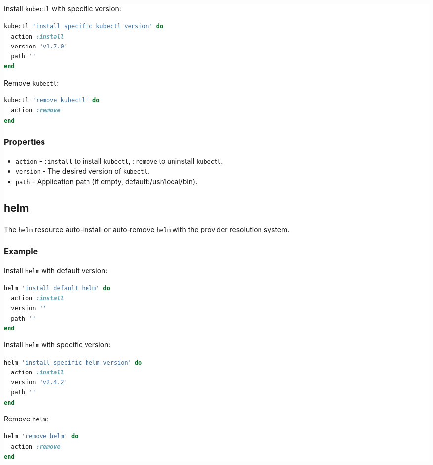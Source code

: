 Install `kubectl` with specific version:

```ruby
kubectl 'install specific kubectl version' do
  action :install
  version 'v1.7.0'
  path ''
end
```

Remove `kubectl`:

```ruby
kubectl 'remove kubectl' do
  action :remove
end
```

### Properties
- `action` - `:install` to install `kubectl`, `:remove` to uninstall `kubectl`.
- `version` - The desired version of `kubectl`.
- `path` - Application path (if empty, default:/usr/local/bin).

## helm

The `helm` resource auto-install or auto-remove `helm` with the provider resolution system.

### Example

Install `helm` with default version:

```ruby
helm 'install default helm' do
  action :install
  version ''
  path ''
end
```

Install `helm` with specific version:

```ruby
helm 'install specific helm version' do
  action :install
  version 'v2.4.2'
  path ''
end
```

Remove `helm`:

```ruby
helm 'remove helm' do
  action :remove
end
```
